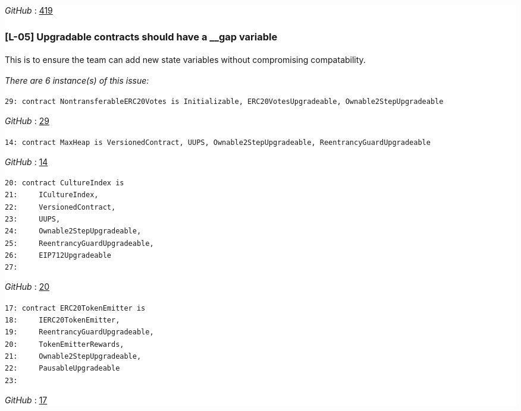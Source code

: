 
*GitHub* : [419](https://github.com/code-423n4/2023-12-revolutionprotocol/blob/main/packages/revolution/src/CultureIndex.sol#L419-L421)
### [L-05]<a name="l-05"></a> Upgradable contracts should have a __gap variable
This is to ensure the team can add new state variables without compromising compatability.

*There are 6 instance(s) of this issue:*

```solidity
29: contract NontransferableERC20Votes is Initializable, ERC20VotesUpgradeable, Ownable2StepUpgradeable 

```


*GitHub* : [29](https://github.com/code-423n4/2023-12-revolutionprotocol/blob/main/packages/revolution/src/NontransferableERC20Votes.sol#L29-L29)

```solidity
14: contract MaxHeap is VersionedContract, UUPS, Ownable2StepUpgradeable, ReentrancyGuardUpgradeable 

```


*GitHub* : [14](https://github.com/code-423n4/2023-12-revolutionprotocol/blob/main/packages/revolution/src/MaxHeap.sol#L14-L14)

```solidity
20: contract CultureIndex is
21:     ICultureIndex,
22:     VersionedContract,
23:     UUPS,
24:     Ownable2StepUpgradeable,
25:     ReentrancyGuardUpgradeable,
26:     EIP712Upgradeable
27: 

```


*GitHub* : [20](https://github.com/code-423n4/2023-12-revolutionprotocol/blob/main/packages/revolution/src/CultureIndex.sol#L20-L20)

```solidity
17: contract ERC20TokenEmitter is
18:     IERC20TokenEmitter,
19:     ReentrancyGuardUpgradeable,
20:     TokenEmitterRewards,
21:     Ownable2StepUpgradeable,
22:     PausableUpgradeable
23: 

```


*GitHub* : [17](https://github.com/code-423n4/2023-12-revolutionprotocol/blob/main/packages/revolution/src/ERC20TokenEmitter.sol#L17-L17)
